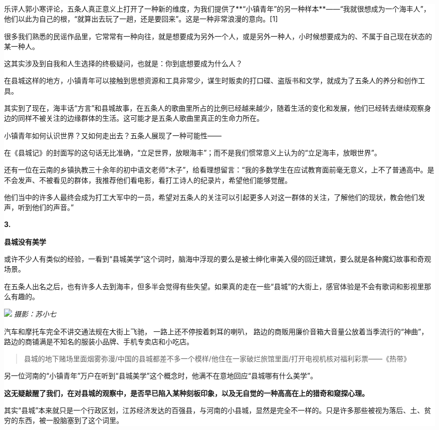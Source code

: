 乐评人郭小寒评论，五条人真正意义上打开了一种新的维度，为我们提供了**“小镇青年”的另一种样本**——“我就很想成为一个海丰人”，他们以此为自己的根，“就算出去玩了一趟，还是要回来”。这是一种非常浪漫的意向。\[1\]

  

很多我们熟悉的民谣作品里，它常常有一种向往，就是想要成为另外一个人，或是另外一种人，小时候想要成为的、不属于自己现在状态的某一种人。

  

这其实涉及到自我和人生选择的终极疑问，也就是：你到底想要成为什么人？

  

在县城这样的地方，小镇青年可以接触到思想资源和工具非常少，谋生时贩卖的打口碟、盗版书和文学，就成为了五条人的养分和创作工具。

  

其实到了现在，海丰话“方言”和县城故事，在五条人的歌曲里所占的比例已经越来越少，随着生活的变化和发展，他们已经转去继续观察身边的同样不被关注的边缘群体的生活。这可能才是五条人歌曲里真正的生命力所在。

  

小镇青年如何认识世界？又如何走出去？五条人展现了一种可能性——

  

在《县城记》的封面写的这句话无比准确，“立足世界，放眼海丰”；而不是我们惯常意义上认为的“立足海丰，放眼世界”。

  

还有一位在云南的乡镇执教三十余年的初中语文老师“木子”，给看理想留言：“我的多数学生在应试教育面前毫无意义，上不了普通高中。是不会发声、不被看见的群体，我推荐他们看电影，看打工诗人的纪录片，希望他们能够觉醒。

  

他们当中的许多人最终会成为打工大军中的一员，希望对五条人的关注可以引起更多人对这一群体的关注，了解他们的现状，教会他们发声，听到他们的声音。”

  

**3.**

**县城没有美学**

  

或许不少人有类似的经验，一看到“县城美学”这个词时，脑海中浮现的要么是被士绅化审美入侵的回迁建筑，要么就是各种魔幻故事和奇观场景。

  

在五条人出名之后，也有许多人去到海丰，但多半会觉得有些失望。如果真的走在一些“县城”的大街上，感官体验是不会有歌词和影视里那么有趣的。

  

![](https://mmbiz.qpic.cn/mmbiz_jpg/aP7vrTpXJxQdATPc7ZMoP6qrwS2RrQWmGBemBte4NqG3ONfGwhvIR60NibeUCbYMqf6V08STCxLJY4VB6ia3O4Cg/640?wx_fmt=jpeg&tp=webp&wxfrom=5&wx_lazy=1&wx_co=1)
*摄影：苏小七*

  

汽车和摩托车完全不讲交通法规在大街上飞驰， 一路上还不停按着刺耳的喇叭， 路边的商贩用廉价音箱大音量公放着当季流行的“神曲”，路边的商铺满是不知名的服装小品牌、手机专卖店和小吃店。

  

> 县城的地下赌场里面烟雾弥漫/中国的县城都差不多一个模样/他住在一家破烂旅馆里面/打开电视机核对福利彩票——《热带》

  

另一位河南的“小镇青年”万户在听到“县城美学”这个概念时，他满不在意地回应“县城哪有什么美学”。

  

**这无疑敲醒了我们，在对县城的观察中，是否早已陷入某种刻板印象，以及无自觉的一种高高在上的猎奇和窥探心理。**

  

其实“县城”本来就只是一个行政区划，江苏经济发达的百强县，与河南的小县城，显然是完全不一样的。只是许多那些被视为落后、土、贫穷的东西，被一股脑塞到了这个词里。
